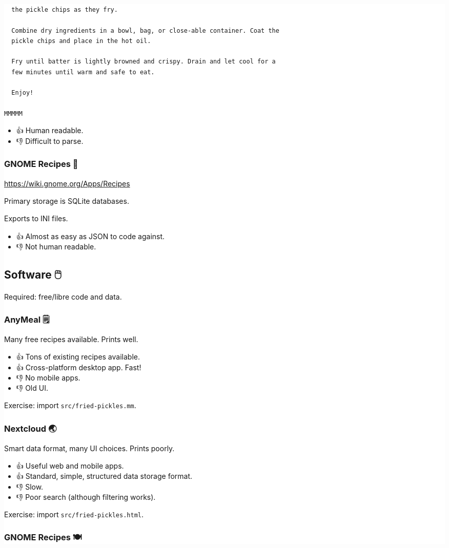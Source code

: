 ```text
  the pickle chips as they fry.

  Combine dry ingredients in a bowl, bag, or close-able container. Coat the
  pickle chips and place in the hot oil.

  Fry until batter is lightly browned and crispy. Drain and let cool for a
  few minutes until warm and safe to eat.

  Enjoy!

MMMMM
```

* 👍 Human readable.
* 👎 Difficult to parse.

### GNOME Recipes 🍖

<https://wiki.gnome.org/Apps/Recipes>

Primary storage is SQLite databases.

Exports to INI files.

* 👍 Almost as easy as JSON to code against.
* 👎 Not human readable.

## Software 🖱️

Required: free/libre code and data.

### AnyMeal 🗒️

Many free recipes available. Prints well.

* 👍 Tons of existing recipes available.
* 👍 Cross-platform desktop app. Fast!
* 👎 No mobile apps.
* 👎 Old UI.

Exercise: import `src/fried-pickles.mm`.

### Nextcloud 🌏

Smart data format, many UI choices. Prints poorly.

* 👍 Useful web and mobile apps.
* 👍 Standard, simple, structured data storage format.
* 👎 Slow.
* 👎 Poor search (although filtering works).

Exercise: import `src/fried-pickles.html`.

### GNOME Recipes 🍽️
